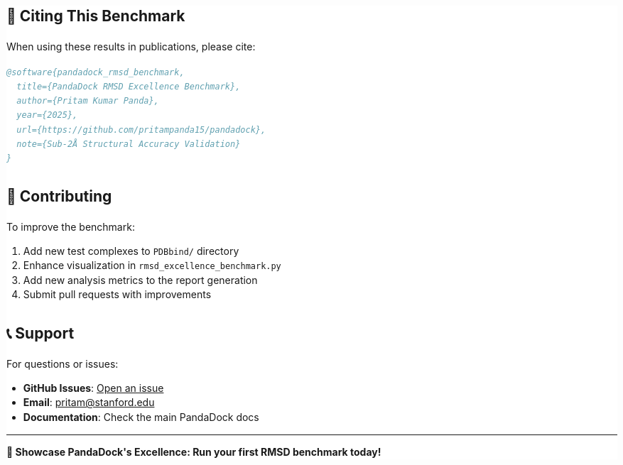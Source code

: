 ## 📝 Citing This Benchmark

When using these results in publications, please cite:

```bibtex
@software{pandadock_rmsd_benchmark,
  title={PandaDock RMSD Excellence Benchmark},
  author={Pritam Kumar Panda},
  year={2025},
  url={https://github.com/pritampanda15/pandadock},
  note={Sub-2Å Structural Accuracy Validation}
}
```

## 🤝 Contributing

To improve the benchmark:
1. Add new test complexes to `PDBbind/` directory
2. Enhance visualization in `rmsd_excellence_benchmark.py`
3. Add new analysis metrics to the report generation
4. Submit pull requests with improvements

## 📞 Support

For questions or issues:
- **GitHub Issues**: [Open an issue](https://github.com/pritampanda15/PandaDock/issues)
- **Email**: pritam@stanford.edu
- **Documentation**: Check the main PandaDock docs

---

**🎯 Showcase PandaDock's Excellence: Run your first RMSD benchmark today!**
